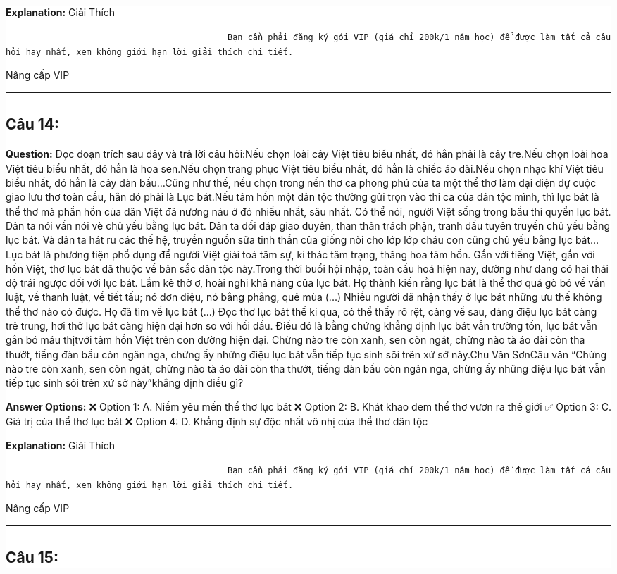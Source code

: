 **Explanation:** Giải Thích




                                                Bạn cần phải đăng ký gói VIP (giá chỉ 200k/1 năm học) để được làm tất cả câu hỏi hay nhất, xem không giới hạn lời giải thích chi tiết.
                                            

Nâng cấp VIP

---

## Câu 14:

**Question:** Đọc đoạn trích sau đây và trả lời câu hỏi:Nếu chọn loài cây Việt tiêu biểu nhất, đó hẳn phải là cây tre.Nếu chọn loài hoa Việt tiêu biểu nhất, đó hẳn là hoa sen.Nếu chọn trang phục Việt tiêu biểu nhất, đó hẳn là chiếc áo dài.Nếu chọn nhạc khí Việt tiêu biểu nhất, đó hẳn là cây đàn bầu…Cũng như thế, nếu chọn trong nền thơ ca phong phú của ta một thể thơ làm đại diện dự cuộc giao lưu thơ toàn cầu, hẳn đó phải là Lục bát.Nếu tâm hồn một dân tộc thường gửi trọn vào thi ca của dân tộc mình, thì lục bát là thể thơ mà phần hồn của dân Việt đã nương náu ở đó nhiều nhất, sâu nhất. Có thể nói, người Việt sống trong bầu thi quyển lục bát. Dân ta nói vần nói vè chủ yếu bằng lục bát. Dân ta đối đáp giao duyên, than thân trách phận, tranh đấu tuyên truyền chủ yếu bằng lục bát. Và dân ta hát ru các thế hệ, truyền nguồn sữa tinh thần của giống nòi cho lớp lớp cháu con cũng chủ yếu bằng lục bát… Lục bát là phương tiện phổ dụng để người Việt giải toả tâm sự, kí thác tâm trạng, thăng hoa tâm hồn. Gắn với tiếng Việt, gắn với hồn Việt, thơ lục bát đã thuộc về bản sắc dân tộc này.Trong thời buổi hội nhập, toàn cầu hoá hiện nay, dường như đang có hai thái độ trái ngược đối với lục bát. Lắm kẻ thờ ơ, hoài nghi khả năng của lục bát. Họ thành kiến rằng lục bát là thể thơ quá gò bó về vần luật, về thanh luật, về tiết tấu; nó đơn điệu, nó bằng phẳng, quê mùa (...) Nhiều người đã nhận thấy ở lục bát những ưu thế không thể thơ nào có được. Họ đã tìm về lục bát (...) Đọc thơ lục bát thế kỉ qua, có thể thấy rõ rệt, càng về sau, dáng điệu lục bát càng trẻ trung, hơi thở lục bát càng hiện đại hơn so với hồi đầu. Điều đó là bằng chứng khẳng định lục bát vẫn trường tồn, lục bát vẫn gắn bó máu thịtvới tâm hồn Việt trên con đường hiện đại. Chừng nào tre còn xanh, sen còn ngát, chừng nào tà áo dài còn tha thướt, tiếng đàn bầu còn ngân nga, chừng ấy những điệu lục bát vẫn tiếp tục sinh sôi trên xứ sở này.Chu Văn SơnCâu văn “Chừng nào tre còn xanh, sen còn ngát, chừng nào tà áo dài còn tha thướt, tiếng đàn bầu còn ngân nga, chừng ấy những điệu lục bát vẫn tiếp tục sinh sôi trên xứ sở này”khẳng định điều gì?

**Answer Options:**
❌ Option 1: A. Niềm yêu mến thể thơ lục bát
❌ Option 2: B. Khát khao đem thể thơ vươn ra thế giới
✅ Option 3: C. Giá trị của thể thơ lục bát
❌ Option 4: D. Khẳng định sự độc nhất vô nhị của thể thơ dân tộc

**Explanation:** Giải Thích




                                                Bạn cần phải đăng ký gói VIP (giá chỉ 200k/1 năm học) để được làm tất cả câu hỏi hay nhất, xem không giới hạn lời giải thích chi tiết.
                                            

Nâng cấp VIP

---

## Câu 15:
